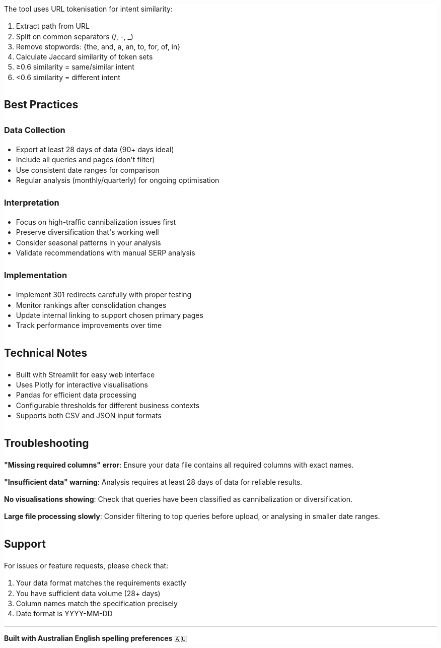 The tool uses URL tokenisation for intent similarity:
1. Extract path from URL
2. Split on common separators (/, -, _)
3. Remove stopwords: {the, and, a, an, to, for, of, in}
4. Calculate Jaccard similarity of token sets
5. ≥0.6 similarity = same/similar intent
6. <0.6 similarity = different intent

## Best Practices

### Data Collection
- Export at least 28 days of data (90+ days ideal)
- Include all queries and pages (don't filter)
- Use consistent date ranges for comparison
- Regular analysis (monthly/quarterly) for ongoing optimisation

### Interpretation
- Focus on high-traffic cannibalization issues first
- Preserve diversification that's working well
- Consider seasonal patterns in your analysis
- Validate recommendations with manual SERP analysis

### Implementation
- Implement 301 redirects carefully with proper testing
- Monitor rankings after consolidation changes
- Update internal linking to support chosen primary pages
- Track performance improvements over time

## Technical Notes

- Built with Streamlit for easy web interface
- Uses Plotly for interactive visualisations
- Pandas for efficient data processing
- Configurable thresholds for different business contexts
- Supports both CSV and JSON input formats

## Troubleshooting

**"Missing required columns" error**: Ensure your data file contains all required columns with exact names.

**"Insufficient data" warning**: Analysis requires at least 28 days of data for reliable results.

**No visualisations showing**: Check that queries have been classified as cannibalization or diversification.

**Large file processing slowly**: Consider filtering to top queries before upload, or analysing in smaller date ranges.

## Support

For issues or feature requests, please check that:
1. Your data format matches the requirements exactly
2. You have sufficient data volume (28+ days)
3. Column names match the specification precisely
4. Date format is YYYY-MM-DD

---

**Built with Australian English spelling preferences** 🇦🇺
